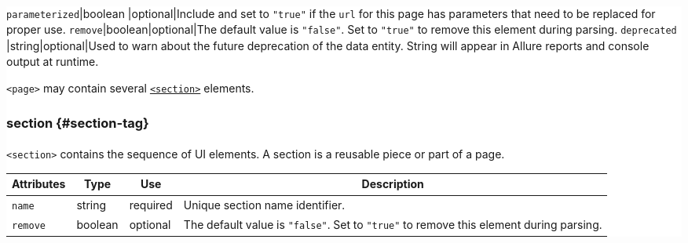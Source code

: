`parameterized`|boolean |optional|Include and set to `"true"` if the `url` for this page has parameters that need to be replaced for proper use.
`remove`|boolean|optional|The default value is `"false"`. Set to `"true"` to remove this element during parsing.
`deprecated`|string|optional|Used to warn about the future deprecation of the data entity. String will appear in Allure reports and console output at runtime.

`<page>` may contain several [`<section>`] elements.



### section {#section-tag}

`<section>` contains the sequence of UI elements.
A section is a reusable piece or part of a page.

Attributes|Type|Use|Description
---|---|---|---
`name`|string|required|Unique section name identifier.
`remove`|boolean|optional|The default value is `"false"`. Set to `"true"` to remove this element during parsing.


[`<createData>`]: test/actions.md#createdata
[`<page>`]: #page-tag
[`<section>`]: #section-tag
[`<test>`]: test.md
[actions]: test/actions.md
[explicit page]: #explicit-page
[PageObjects]: https://github.com/SeleniumHQ/selenium/wiki/PageObjects
[parameterized page]: #parameterized-page
[section]: section.md
